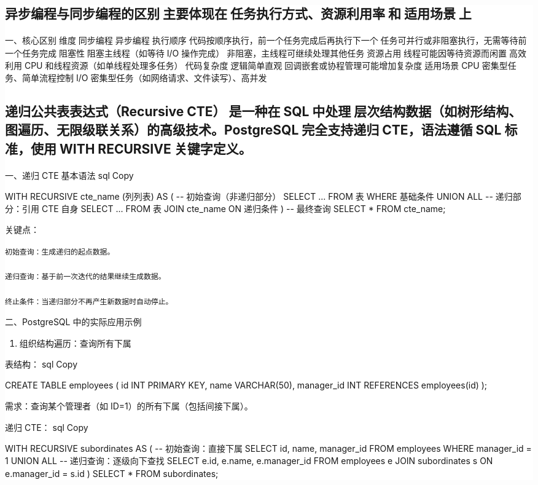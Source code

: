## 异步编程与同步编程的区别 主要体现在 任务执行方式、资源利用率 和 适用场景 上
一、核心区别
维度	同步编程	异步编程
执行顺序	代码按顺序执行，前一个任务完成后再执行下一个	任务可并行或非阻塞执行，无需等待前一个任务完成
阻塞性	阻塞主线程（如等待 I/O 操作完成）	非阻塞，主线程可继续处理其他任务
资源占用	线程可能因等待资源而闲置	高效利用 CPU 和线程资源（如单线程处理多任务）
代码复杂度	逻辑简单直观	回调嵌套或协程管理可能增加复杂度
适用场景	CPU 密集型任务、简单流程控制	I/O 密集型任务（如网络请求、文件读写）、高并发

## 递归公共表表达式（Recursive CTE） 是一种在 SQL 中处理 层次结构数据（如树形结构、图遍历、无限级联关系）的高级技术。PostgreSQL 完全支持递归 CTE，语法遵循 SQL 标准，使用 WITH RECURSIVE 关键字定义。
一、递归 CTE 基本语法
sql
Copy

WITH RECURSIVE cte_name (列列表) AS (
  -- 初始查询（非递归部分）
  SELECT ... FROM 表 WHERE 基础条件
  UNION ALL
  -- 递归部分：引用 CTE 自身
  SELECT ... FROM 表 JOIN cte_name ON 递归条件
)
-- 最终查询
SELECT * FROM cte_name;

关键点：

    初始查询：生成递归的起点数据。

    递归查询：基于前一次迭代的结果继续生成数据。

    终止条件：当递归部分不再产生新数据时自动停止。

二、PostgreSQL 中的实际应用示例
1. 组织结构遍历：查询所有下属

表结构：
sql
Copy

CREATE TABLE employees (
  id INT PRIMARY KEY,
  name VARCHAR(50),
  manager_id INT REFERENCES employees(id)
);

需求：查询某个管理者（如 ID=1）的所有下属（包括间接下属）。

递归 CTE：
sql
Copy

WITH RECURSIVE subordinates AS (
  -- 初始查询：直接下属
  SELECT id, name, manager_id
  FROM employees
  WHERE manager_id = 1
  UNION ALL
  -- 递归查询：逐级向下查找
  SELECT e.id, e.name, e.manager_id
  FROM employees e
  JOIN subordinates s ON e.manager_id = s.id
)
SELECT * FROM subordinates;
